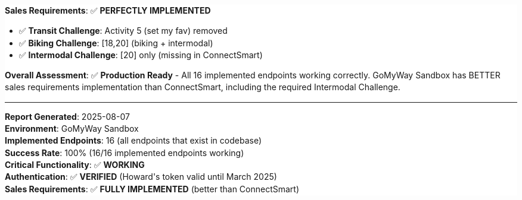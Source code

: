 **Sales Requirements**: ✅ **PERFECTLY IMPLEMENTED**
- ✅ **Transit Challenge**: Activity 5 (set my fav) removed
- ✅ **Biking Challenge**: [18,20] (biking + intermodal)
- ✅ **Intermodal Challenge**: [20] only (missing in ConnectSmart)

**Overall Assessment**: ✅ **Production Ready** - All 16 implemented endpoints working correctly. GoMyWay Sandbox has BETTER sales requirements implementation than ConnectSmart, including the required Intermodal Challenge.

---

**Report Generated**: 2025-08-07  
**Environment**: GoMyWay Sandbox  
**Implemented Endpoints**: 16 (all endpoints that exist in codebase)  
**Success Rate**: 100% (16/16 implemented endpoints working)  
**Critical Functionality**: ✅ **WORKING**  
**Authentication**: ✅ **VERIFIED** (Howard's token valid until March 2025)  
**Sales Requirements**: ✅ **FULLY IMPLEMENTED** (better than ConnectSmart)